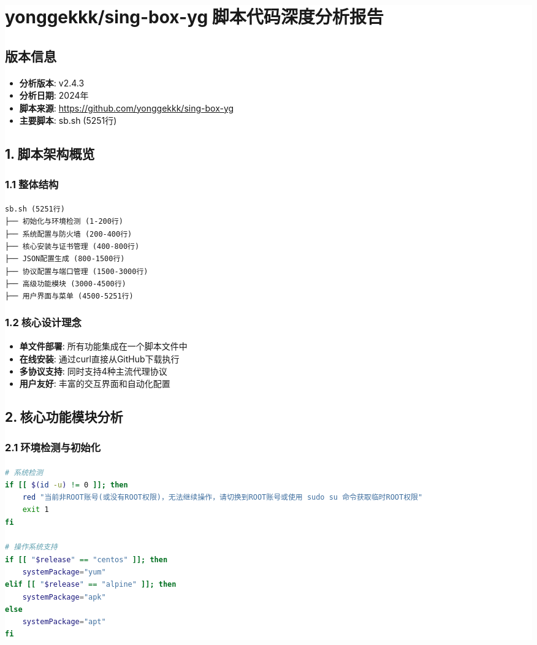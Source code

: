 # yonggekkk/sing-box-yg 脚本代码深度分析报告

## 版本信息
- **分析版本**: v2.4.3
- **分析日期**: 2024年
- **脚本来源**: https://github.com/yonggekkk/sing-box-yg
- **主要脚本**: sb.sh (5251行)

## 1. 脚本架构概览

### 1.1 整体结构
```
sb.sh (5251行)
├── 初始化与环境检测 (1-200行)
├── 系统配置与防火墙 (200-400行)
├── 核心安装与证书管理 (400-800行)
├── JSON配置生成 (800-1500行)
├── 协议配置与端口管理 (1500-3000行)
├── 高级功能模块 (3000-4500行)
├── 用户界面与菜单 (4500-5251行)
```

### 1.2 核心设计理念
- **单文件部署**: 所有功能集成在一个脚本文件中
- **在线安装**: 通过curl直接从GitHub下载执行
- **多协议支持**: 同时支持4种主流代理协议
- **用户友好**: 丰富的交互界面和自动化配置

## 2. 核心功能模块分析

### 2.1 环境检测与初始化
```bash
# 系统检测
if [[ $(id -u) != 0 ]]; then
    red "当前非ROOT账号(或没有ROOT权限)，无法继续操作，请切换到ROOT账号或使用 sudo su 命令获取临时ROOT权限"
    exit 1
fi

# 操作系统支持
if [[ "$release" == "centos" ]]; then
    systemPackage="yum"
elif [[ "$release" == "alpine" ]]; then
    systemPackage="apk"
else
    systemPackage="apt"
fi
```
